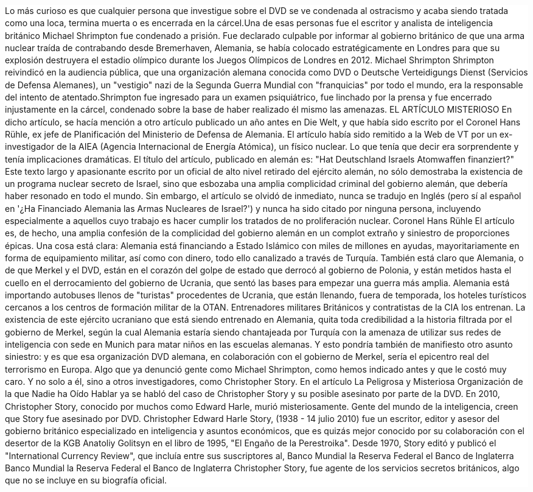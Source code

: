 Lo más curioso es que cualquier persona que investigue sobre el DVD se ve condenada al ostracismo y acaba siendo tratada como una loca, termina muerta o es encerrada en la cárcel.Una de esas personas fue el escritor y analista de inteligencia británico Michael Shrimpton fue condenado a prisión.
Fue declarado culpable por informar al gobierno británico de que una arma nuclear traída de contrabando desde Bremerhaven, Alemania, se había colocado estratégicamente en Londres para que su explosión destruyera el estadio olímpico durante los Juegos Olímpicos de Londres en 2012.
Michael Shrimpton
Shrimpton reivindicó en la audiencia pública, que una organización alemana conocida como DVD o Deutsche Verteidigungs Dienst (Servicios de Defensa Alemanes), un "vestigio" nazi de la Segunda Guerra Mundial con "franquicias" por todo el mundo, era la responsable del intento de atentado.Shrimpton fue ingresado para un examen psiquiátrico, fue linchado por la prensa y fue encerrado injustamente en la cárcel, condenado sobre la base de haber realizado él mismo las amenazas.
EL ARTÍCULO MISTERIOSO En dicho artículo, se hacía mención a otro artículo publicado un año antes en Die Welt, y que había sido escrito por el Coronel Hans Rühle, ex jefe de Planificación del Ministerio de Defensa de Alemania. El artículo había sido remitido a la Web de VT por un ex-investigador de la AIEA (Agencia Internacional de Energía Atómica), un físico nuclear. Lo que tenía que decir era sorprendente y tenía implicaciones dramáticas. El título del artículo, publicado en alemán es: "Hat Deutschland Israels Atomwaffen finanziert?"
Este texto largo y apasionante escrito por un oficial de alto nivel retirado del ejército alemán, no sólo demostraba la existencia de un programa nuclear secreto de Israel, sino que esbozaba una amplia complicidad criminal del gobierno alemán, que debería haber resonado en todo el mundo. Sin embargo, el artículo se olvidó de inmediato, nunca se tradujo en Inglés (pero sí al español en '¿Ha Financiado Alemania las Armas Nucleares de Israel?') y nunca ha sido citado por ninguna persona, incluyendo especialmente a aquellos cuyo trabajo es hacer cumplir los tratados de no proliferación nuclear.
Coronel Hans Rühle
El artículo es, de hecho, una amplia confesión de la complicidad del gobierno alemán en un complot extraño y siniestro de proporciones épicas. Una cosa está clara:
Alemania está financiando a Estado Islámico con miles de millones en ayudas, mayoritariamente en forma de equipamiento militar, así como con dinero, todo ello canalizado a través de Turquía.
También está claro que Alemania, o de que Merkel y el DVD, están en el corazón del golpe de estado que derrocó al gobierno de Polonia, y están metidos hasta el cuello en el derrocamiento del gobierno de Ucrania, que sentó las bases para empezar una guerra más amplia.
Alemania está importando autobuses llenos de "turistas" procedentes de Ucrania, que están llenando, fuera de temporada, los hoteles turísticos cercanos a los centros de formación militar de la OTAN.
Entrenadores militares Británicos y contratistas de la CIA los entrenan. La existencia de este ejército ucraniano que está siendo entrenado en Alemania, quita toda credibilidad a la historia filtrada por el gobierno de Merkel, según la cual Alemania estaría siendo chantajeada por Turquía con la amenaza de utilizar sus redes de inteligencia con sede en Munich para matar niños en las escuelas alemanas. Y esto pondría también de manifiesto otro asunto siniestro: y es que esa organización DVD alemana, en colaboración con el gobierno de Merkel, sería el epicentro real del terrorismo en Europa. Algo que ya denunció gente como Michael Shrimpton, como hemos indicado antes y que le costó muy caro. Y no solo a él, sino a otros investigadores, como Christopher Story. En el artículo La Peligrosa y Misteriosa Organización de la que Nadie ha Oído Hablar ya se habló del caso de Christopher Story y su posible asesinato por parte de la DVD. En 2010, Christopher Story, conocido por muchos como Edward Harle, murió misteriosamente. Gente del mundo de la inteligencia, creen que Story fue asesinado por DVD.
Christopher Edward Harle Story, (1938 - 14 julio 2010) fue un escritor, editor y asesor del gobierno británico especializado en inteligencia y asuntos económicos, que es quizás mejor conocido por su colaboración con el desertor de la KGB Anatoliy Golitsyn en el libro de 1995, "El Engaño de la Perestroika". Desde 1970, Story editó y publicó el "International Currency Review", que incluía entre sus suscriptores al,
Banco Mundial la Reserva Federal el Banco de Inglaterra
Banco Mundial
la Reserva Federal
el Banco de Inglaterra
Christopher Story, fue agente de los servicios secretos británicos, algo que no se incluye en su biografía oficial.